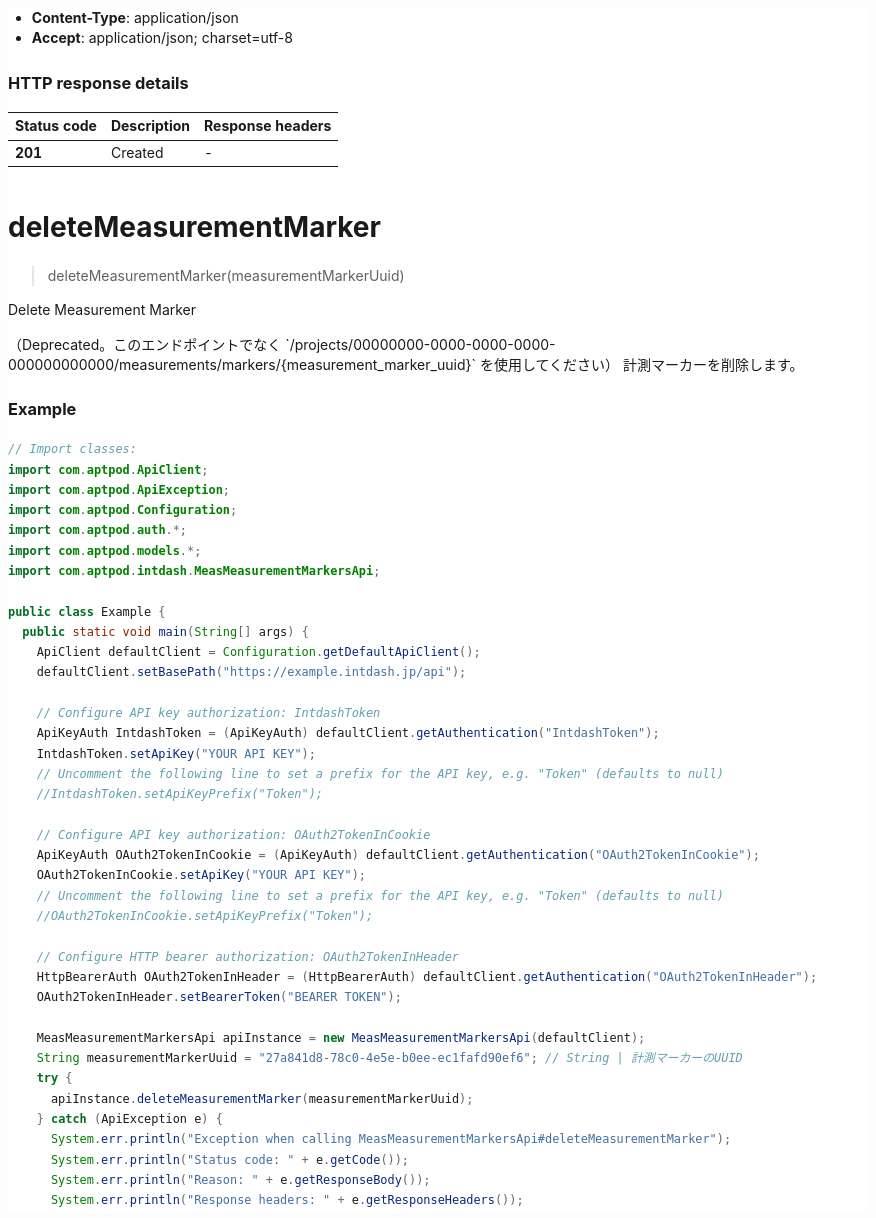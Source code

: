 - **Content-Type**: application/json
 - **Accept**: application/json; charset=utf-8

### HTTP response details
| Status code | Description | Response headers |
|-------------|-------------|------------------|
| **201** | Created |  -  |

<a id="deleteMeasurementMarker"></a>
# **deleteMeasurementMarker**
> deleteMeasurementMarker(measurementMarkerUuid)

Delete Measurement Marker

（Deprecated。このエンドポイントでなく &#x60;/projects/00000000-0000-0000-0000-000000000000/measurements/markers/{measurement_marker_uuid}&#x60; を使用してください） 計測マーカーを削除します。

### Example
```java
// Import classes:
import com.aptpod.ApiClient;
import com.aptpod.ApiException;
import com.aptpod.Configuration;
import com.aptpod.auth.*;
import com.aptpod.models.*;
import com.aptpod.intdash.MeasMeasurementMarkersApi;

public class Example {
  public static void main(String[] args) {
    ApiClient defaultClient = Configuration.getDefaultApiClient();
    defaultClient.setBasePath("https://example.intdash.jp/api");
    
    // Configure API key authorization: IntdashToken
    ApiKeyAuth IntdashToken = (ApiKeyAuth) defaultClient.getAuthentication("IntdashToken");
    IntdashToken.setApiKey("YOUR API KEY");
    // Uncomment the following line to set a prefix for the API key, e.g. "Token" (defaults to null)
    //IntdashToken.setApiKeyPrefix("Token");

    // Configure API key authorization: OAuth2TokenInCookie
    ApiKeyAuth OAuth2TokenInCookie = (ApiKeyAuth) defaultClient.getAuthentication("OAuth2TokenInCookie");
    OAuth2TokenInCookie.setApiKey("YOUR API KEY");
    // Uncomment the following line to set a prefix for the API key, e.g. "Token" (defaults to null)
    //OAuth2TokenInCookie.setApiKeyPrefix("Token");

    // Configure HTTP bearer authorization: OAuth2TokenInHeader
    HttpBearerAuth OAuth2TokenInHeader = (HttpBearerAuth) defaultClient.getAuthentication("OAuth2TokenInHeader");
    OAuth2TokenInHeader.setBearerToken("BEARER TOKEN");

    MeasMeasurementMarkersApi apiInstance = new MeasMeasurementMarkersApi(defaultClient);
    String measurementMarkerUuid = "27a841d8-78c0-4e5e-b0ee-ec1fafd90ef6"; // String | 計測マーカーのUUID
    try {
      apiInstance.deleteMeasurementMarker(measurementMarkerUuid);
    } catch (ApiException e) {
      System.err.println("Exception when calling MeasMeasurementMarkersApi#deleteMeasurementMarker");
      System.err.println("Status code: " + e.getCode());
      System.err.println("Reason: " + e.getResponseBody());
      System.err.println("Response headers: " + e.getResponseHeaders());
```